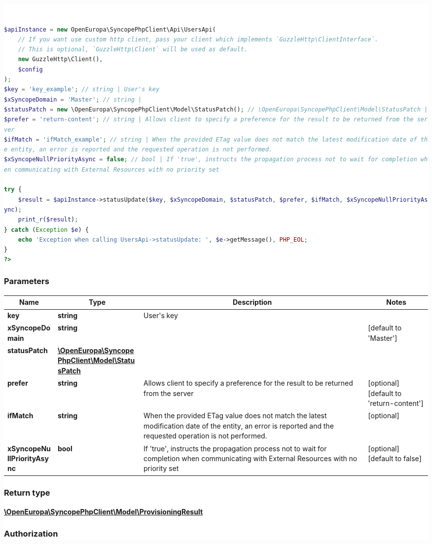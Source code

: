 ```php


$apiInstance = new OpenEuropa\SyncopePhpClient\Api\UsersApi(
    // If you want use custom http client, pass your client which implements `GuzzleHttp\ClientInterface`.
    // This is optional, `GuzzleHttp\Client` will be used as default.
    new GuzzleHttp\Client(),
    $config
);
$key = 'key_example'; // string | User's key
$xSyncopeDomain = 'Master'; // string | 
$statusPatch = new \OpenEuropa\SyncopePhpClient\Model\StatusPatch(); // \OpenEuropa\SyncopePhpClient\Model\StatusPatch | 
$prefer = 'return-content'; // string | Allows client to specify a preference for the result to be returned from the server
$ifMatch = 'ifMatch_example'; // string | When the provided ETag value does not match the latest modification date of the entity, an error is reported and the requested operation is not performed.
$xSyncopeNullPriorityAsync = false; // bool | If 'true', instructs the propagation process not to wait for completion when communicating with External Resources with no priority set

try {
    $result = $apiInstance->statusUpdate($key, $xSyncopeDomain, $statusPatch, $prefer, $ifMatch, $xSyncopeNullPriorityAsync);
    print_r($result);
} catch (Exception $e) {
    echo 'Exception when calling UsersApi->statusUpdate: ', $e->getMessage(), PHP_EOL;
}
?>
```

### Parameters

Name | Type | Description  | Notes
------------- | ------------- | ------------- | -------------
 **key** | **string**| User&#39;s key |
 **xSyncopeDomain** | **string**|  | [default to &#39;Master&#39;]
 **statusPatch** | [**\OpenEuropa\SyncopePhpClient\Model\StatusPatch**](../Model/StatusPatch.md)|  |
 **prefer** | **string**| Allows client to specify a preference for the result to be returned from the server | [optional] [default to &#39;return-content&#39;]
 **ifMatch** | **string**| When the provided ETag value does not match the latest modification date of the entity, an error is reported and the requested operation is not performed. | [optional]
 **xSyncopeNullPriorityAsync** | **bool**| If &#39;true&#39;, instructs the propagation process not to wait for completion when communicating with External Resources with no priority set | [optional] [default to false]

### Return type

[**\OpenEuropa\SyncopePhpClient\Model\ProvisioningResult**](../Model/ProvisioningResult.md)

### Authorization
